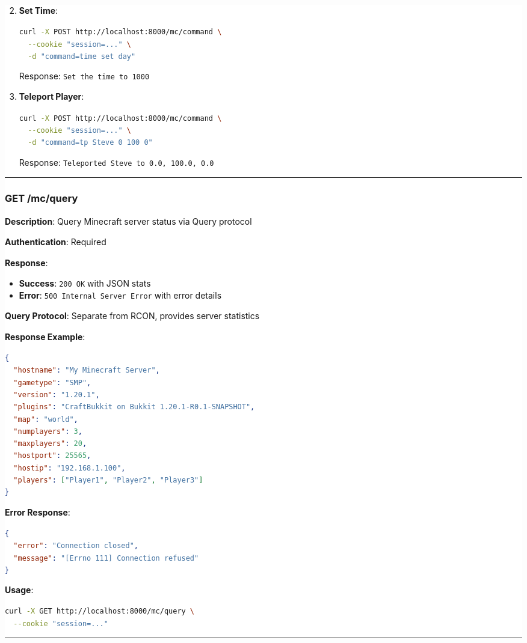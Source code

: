 2. **Set Time**:
   ```bash
   curl -X POST http://localhost:8000/mc/command \
     --cookie "session=..." \
     -d "command=time set day"
   ```
   Response: `Set the time to 1000`

3. **Teleport Player**:
   ```bash
   curl -X POST http://localhost:8000/mc/command \
     --cookie "session=..." \
     -d "command=tp Steve 0 100 0"
   ```
   Response: `Teleported Steve to 0.0, 100.0, 0.0`

---

### GET /mc/query

**Description**: Query Minecraft server status via Query protocol

**Authentication**: Required

**Response**:
- **Success**: `200 OK` with JSON stats
- **Error**: `500 Internal Server Error` with error details

**Query Protocol**: Separate from RCON, provides server statistics

**Response Example**:
```json
{
  "hostname": "My Minecraft Server",
  "gametype": "SMP",
  "version": "1.20.1",
  "plugins": "CraftBukkit on Bukkit 1.20.1-R0.1-SNAPSHOT",
  "map": "world",
  "numplayers": 3,
  "maxplayers": 20,
  "hostport": 25565,
  "hostip": "192.168.1.100",
  "players": ["Player1", "Player2", "Player3"]
}
```

**Error Response**:
```json
{
  "error": "Connection closed",
  "message": "[Errno 111] Connection refused"
}
```

**Usage**:
```bash
curl -X GET http://localhost:8000/mc/query \
  --cookie "session=..."
```

---